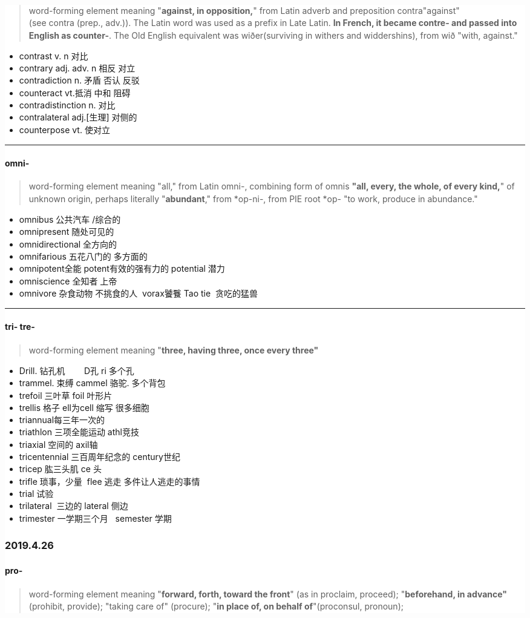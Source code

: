 >word-forming element meaning "**against, in opposition,**" from Latin adverb and preposition contra"against" (see contra (prep., adv.)). The Latin word was used as a prefix in Late Latin. **In French, it became contre- and passed into English as counter-**. The Old English equivalent was wiðer(surviving in withers and widdershins), from wið "with, against."

- contrast v. n 对比
- contrary adj. adv. n 相反 对立  
- contradiction n. 矛盾 否认 反驳
- counteract  vt.抵消 中和 阻碍
- contradistinction n. 对比
- contralateral adj.[生理] 对侧的
- counterpose vt. 使对立

***
#### omni-
>word-forming element meaning "all," from Latin omni-, combining form of omnis **"all, every, the whole, of every kind,**" of unknown origin, perhaps literally "**abundant**," from *op-ni-, from PIE root *op- "to work, produce in abundance."

- omnibus 公共汽车 /综合的
- omnipresent 随处可见的
- omnidirectional 全方向的
- omnifarious 五花八门的 多方面的 
- omnipotent全能 potent有效的强有力的 potential 潜力
- omniscience 全知者 上帝
- omnivore 杂食动物 不挑食的人  vorax饕餮 Tao tie  贪吃的猛兽

***
#### tri- tre- 
>word-forming element meaning "**three, having three, once every three"**

- Drill. 钻孔机        D孔 ri 多个孔 
- trammel. 束缚 cammel 骆驼. 多个背包
- trefoil 三叶草 foil 叶形片
- trellis 格子 ell为cell 缩写 很多细胞
- triannual每三年一次的
- triathlon 三项全能运动 athl竞技
- triaxial 空间的 axil轴
- tricentennial 三百周年纪念的 century世纪
- tricep 肱三头肌 ce 头
- trifle 琐事，少量  flee 逃走 多件让人逃走的事情
- trial 试验 
- trilateral  三边的 lateral 侧边
- trimester 一学期三个月   semester 学期  

### 2019.4.26
#### pro-

>word-forming element meaning "**forward, forth, toward the front**" (as in proclaim, proceed); "**beforehand, in advance"** (prohibit, provide); "taking care of" (procure); "**in place of, on behalf of**"(proconsul, pronoun); 
